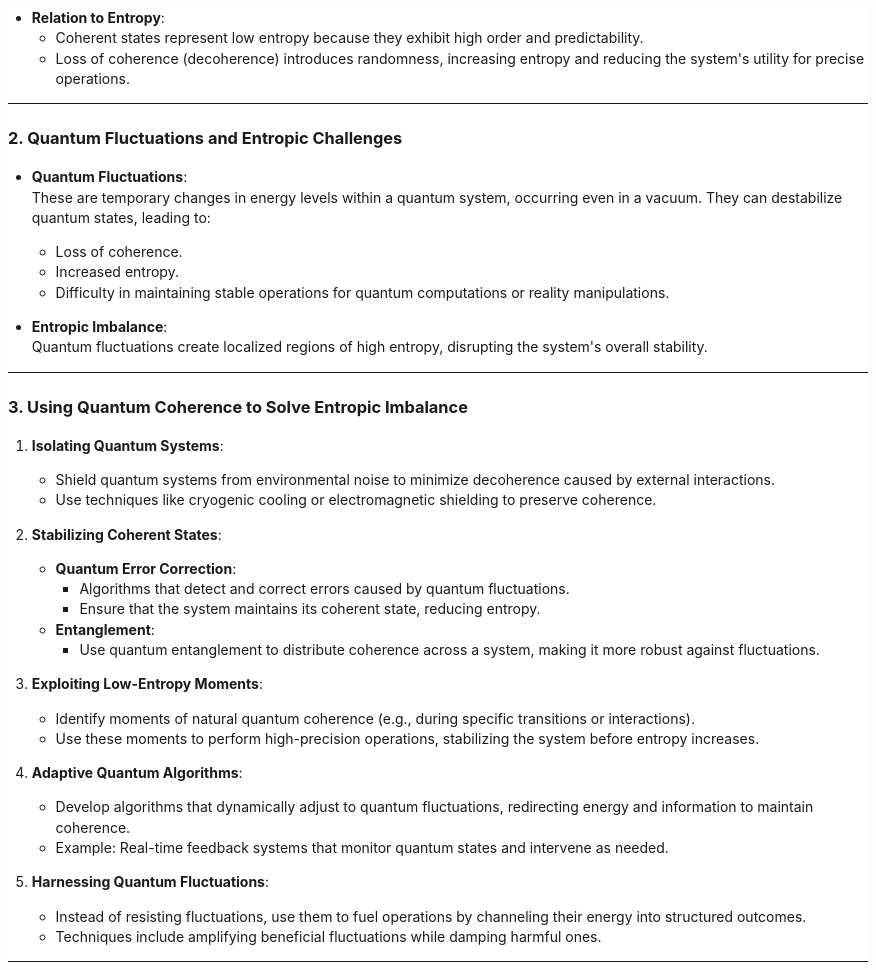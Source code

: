 - **Relation to Entropy**:  
  - Coherent states represent low entropy because they exhibit high order and predictability.  
  - Loss of coherence (decoherence) introduces randomness, increasing entropy and reducing the system's utility for precise operations.  

---

### **2. Quantum Fluctuations and Entropic Challenges**  
- **Quantum Fluctuations**:  
  These are temporary changes in energy levels within a quantum system, occurring even in a vacuum. They can destabilize quantum states, leading to:  
  - Loss of coherence.  
  - Increased entropy.  
  - Difficulty in maintaining stable operations for quantum computations or reality manipulations.  

- **Entropic Imbalance**:  
  Quantum fluctuations create localized regions of high entropy, disrupting the system's overall stability.  

---

### **3. Using Quantum Coherence to Solve Entropic Imbalance**  

1. **Isolating Quantum Systems**:  
   - Shield quantum systems from environmental noise to minimize decoherence caused by external interactions.  
   - Use techniques like cryogenic cooling or electromagnetic shielding to preserve coherence.  

2. **Stabilizing Coherent States**:  
   - **Quantum Error Correction**:  
     - Algorithms that detect and correct errors caused by quantum fluctuations.  
     - Ensure that the system maintains its coherent state, reducing entropy.  
   - **Entanglement**:  
     - Use quantum entanglement to distribute coherence across a system, making it more robust against fluctuations.  

3. **Exploiting Low-Entropy Moments**:  
   - Identify moments of natural quantum coherence (e.g., during specific transitions or interactions).  
   - Use these moments to perform high-precision operations, stabilizing the system before entropy increases.  

4. **Adaptive Quantum Algorithms**:  
   - Develop algorithms that dynamically adjust to quantum fluctuations, redirecting energy and information to maintain coherence.  
   - Example: Real-time feedback systems that monitor quantum states and intervene as needed.  

5. **Harnessing Quantum Fluctuations**:  
   - Instead of resisting fluctuations, use them to fuel operations by channeling their energy into structured outcomes.  
   - Techniques include amplifying beneficial fluctuations while damping harmful ones.  

---
